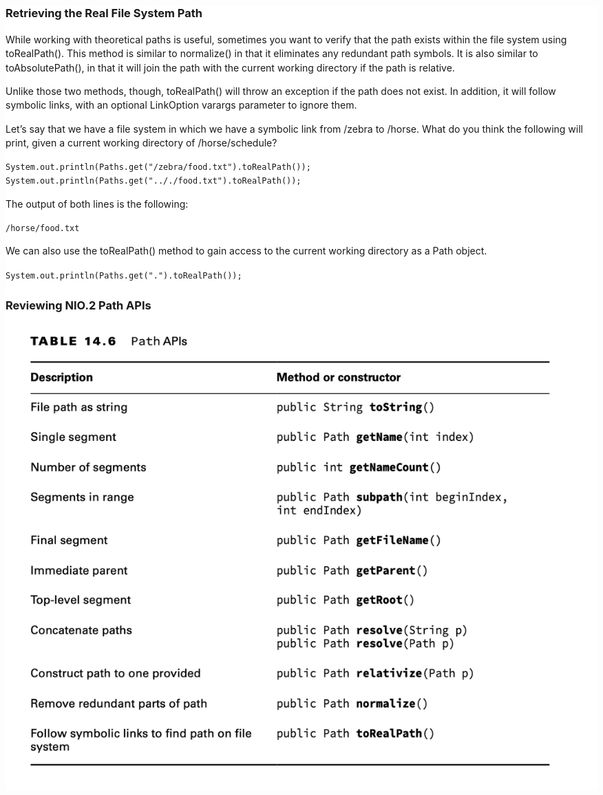 ### Retrieving the Real File System Path

While working with theoretical paths is useful, sometimes you want to verify that the path exists within the file system
using toRealPath(). This method is similar to normalize() in that it eliminates any redundant path symbols. It is also
similar to toAbsolutePath(), in that it will join the path with the current working directory if the path is relative.

Unlike those two methods, though, toRealPath() will throw an exception if the path does not exist. In addition, it will
follow symbolic links, with an optional LinkOption varargs parameter to ignore them.

Let’s say that we have a file system in which we have a symbolic link from /zebra to /horse. What do you think the
following will print, given a current working directory of /horse/schedule?

    System.out.println(Paths.get("/zebra/food.txt").toRealPath()); 
    System.out.println(Paths.get(".././food.txt").toRealPath());

The output of both lines is the following:

    /horse/food.txt

We can also use the toRealPath() method to gain access to the current working directory as a Path object.

    System.out.println(Paths.get(".").toRealPath());

### Reviewing NIO.2 Path APIs

![](operating_on_file_and_path/interacting_with_nio2_paths/Path-APIs.png)
